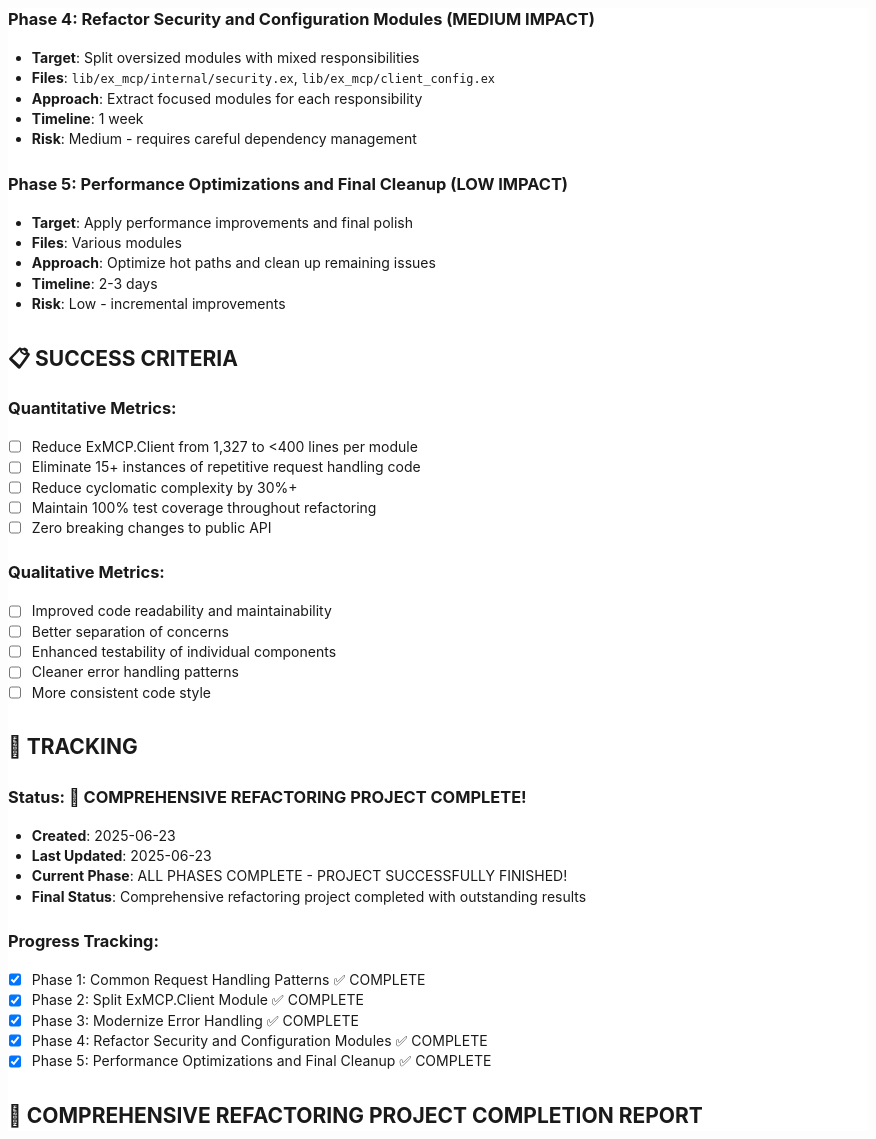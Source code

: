 ### Phase 4: Refactor Security and Configuration Modules (MEDIUM IMPACT)
- **Target**: Split oversized modules with mixed responsibilities
- **Files**: `lib/ex_mcp/internal/security.ex`, `lib/ex_mcp/client_config.ex`
- **Approach**: Extract focused modules for each responsibility
- **Timeline**: 1 week
- **Risk**: Medium - requires careful dependency management

### Phase 5: Performance Optimizations and Final Cleanup (LOW IMPACT)
- **Target**: Apply performance improvements and final polish
- **Files**: Various modules
- **Approach**: Optimize hot paths and clean up remaining issues
- **Timeline**: 2-3 days
- **Risk**: Low - incremental improvements

## 📋 SUCCESS CRITERIA

### Quantitative Metrics:
- [ ] Reduce ExMCP.Client from 1,327 to <400 lines per module
- [ ] Eliminate 15+ instances of repetitive request handling code
- [ ] Reduce cyclomatic complexity by 30%+
- [ ] Maintain 100% test coverage throughout refactoring
- [ ] Zero breaking changes to public API

### Qualitative Metrics:
- [ ] Improved code readability and maintainability
- [ ] Better separation of concerns
- [ ] Enhanced testability of individual components
- [ ] Cleaner error handling patterns
- [ ] More consistent code style

## 🔄 TRACKING

### Status: 🎉 COMPREHENSIVE REFACTORING PROJECT COMPLETE!
- **Created**: 2025-06-23
- **Last Updated**: 2025-06-23
- **Current Phase**: ALL PHASES COMPLETE - PROJECT SUCCESSFULLY FINISHED!
- **Final Status**: Comprehensive refactoring project completed with outstanding results

### Progress Tracking:
- [x] Phase 1: Common Request Handling Patterns ✅ COMPLETE
- [x] Phase 2: Split ExMCP.Client Module ✅ COMPLETE
- [x] Phase 3: Modernize Error Handling ✅ COMPLETE
- [x] Phase 4: Refactor Security and Configuration Modules ✅ COMPLETE
- [x] Phase 5: Performance Optimizations and Final Cleanup ✅ COMPLETE

## 🎉 COMPREHENSIVE REFACTORING PROJECT COMPLETION REPORT
